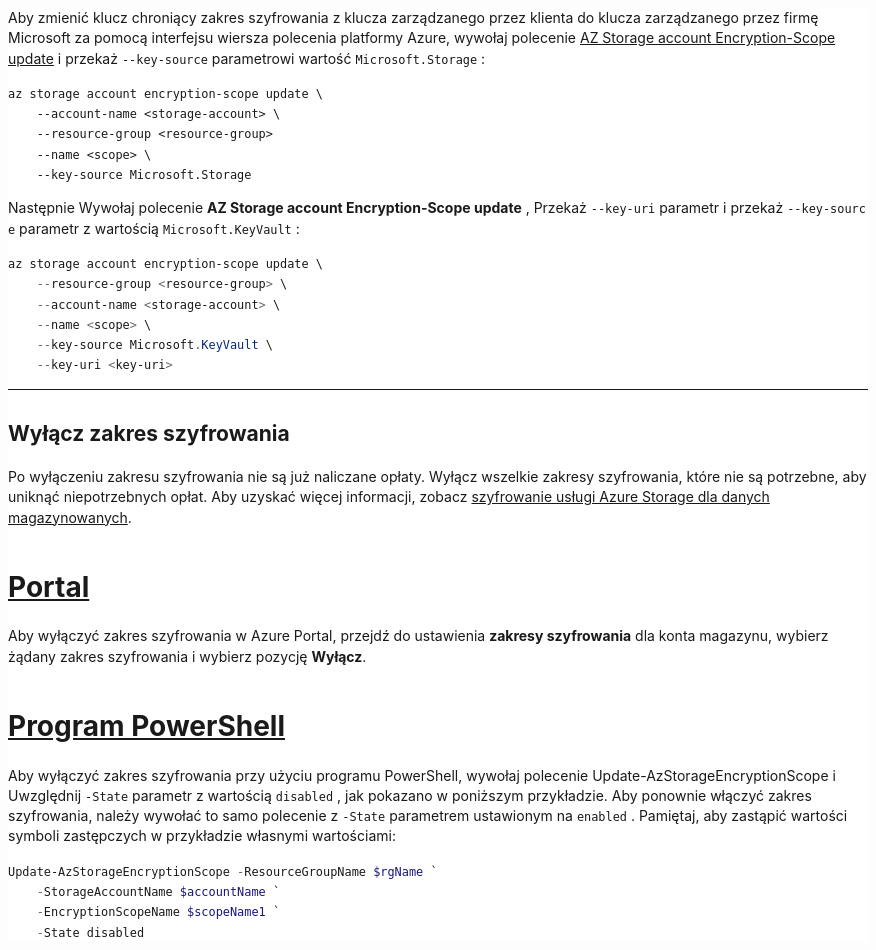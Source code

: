 Aby zmienić klucz chroniący zakres szyfrowania z klucza zarządzanego przez klienta do klucza zarządzanego przez firmę Microsoft za pomocą interfejsu wiersza polecenia platformy Azure, wywołaj polecenie [AZ Storage account Encryption-Scope update](/cli/azure/storage/account/encryption-scope#az-storage-account-encryption-scope-update) i przekaż `--key-source` parametrowi wartość `Microsoft.Storage` :

```azurecli-interactive
az storage account encryption-scope update \
    --account-name <storage-account> \
    --resource-group <resource-group>
    --name <scope> \
    --key-source Microsoft.Storage
```

Następnie Wywołaj polecenie **AZ Storage account Encryption-Scope update** , Przekaż `--key-uri` parametr i przekaż `--key-source` parametr z wartością `Microsoft.KeyVault` :

```powershell
az storage account encryption-scope update \
    --resource-group <resource-group> \
    --account-name <storage-account> \
    --name <scope> \
    --key-source Microsoft.KeyVault \
    --key-uri <key-uri>
```

---

## <a name="disable-an-encryption-scope"></a>Wyłącz zakres szyfrowania

Po wyłączeniu zakresu szyfrowania nie są już naliczane opłaty. Wyłącz wszelkie zakresy szyfrowania, które nie są potrzebne, aby uniknąć niepotrzebnych opłat. Aby uzyskać więcej informacji, zobacz [szyfrowanie usługi Azure Storage dla danych magazynowanych](../common/storage-service-encryption.md).

# <a name="portal"></a>[Portal](#tab/portal)

Aby wyłączyć zakres szyfrowania w Azure Portal, przejdź do ustawienia **zakresy szyfrowania** dla konta magazynu, wybierz żądany zakres szyfrowania i wybierz pozycję **Wyłącz**.

# <a name="powershell"></a>[Program PowerShell](#tab/powershell)

Aby wyłączyć zakres szyfrowania przy użyciu programu PowerShell, wywołaj polecenie Update-AzStorageEncryptionScope i Uwzględnij `-State` parametr z wartością `disabled` , jak pokazano w poniższym przykładzie. Aby ponownie włączyć zakres szyfrowania, należy wywołać to samo polecenie z `-State` parametrem ustawionym na `enabled` . Pamiętaj, aby zastąpić wartości symboli zastępczych w przykładzie własnymi wartościami:

```powershell
Update-AzStorageEncryptionScope -ResourceGroupName $rgName `
    -StorageAccountName $accountName `
    -EncryptionScopeName $scopeName1 `
    -State disabled
```
